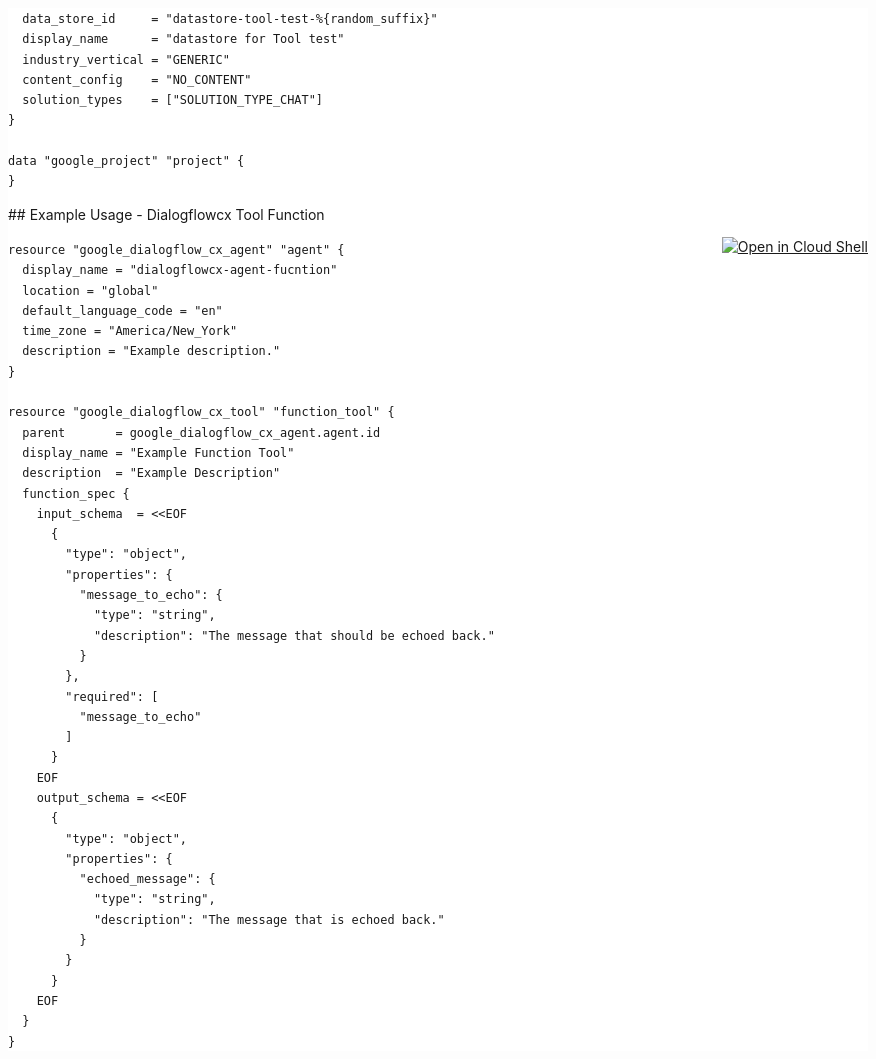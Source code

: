 ```hcl
  data_store_id     = "datastore-tool-test-%{random_suffix}"
  display_name      = "datastore for Tool test"
  industry_vertical = "GENERIC"
  content_config    = "NO_CONTENT"
  solution_types    = ["SOLUTION_TYPE_CHAT"]
}

data "google_project" "project" {
}
```
<div class = "oics-button" style="float: right; margin: 0 0 -15px">
  <a href="https://console.cloud.google.com/cloudshell/open?cloudshell_git_repo=https%3A%2F%2Fgithub.com%2Fterraform-google-modules%2Fdocs-examples.git&cloudshell_image=gcr.io%2Fcloudshell-images%2Fcloudshell%3Alatest&cloudshell_print=.%2Fmotd&cloudshell_tutorial=.%2Ftutorial.md&cloudshell_working_dir=dialogflowcx_tool_function&open_in_editor=main.tf" target="_blank">
    <img alt="Open in Cloud Shell" src="//gstatic.com/cloudssh/images/open-btn.svg" style="max-height: 44px; margin: 32px auto; max-width: 100%;">
  </a>
</div>
## Example Usage - Dialogflowcx Tool Function


```hcl
resource "google_dialogflow_cx_agent" "agent" {
  display_name = "dialogflowcx-agent-fucntion"
  location = "global"
  default_language_code = "en"
  time_zone = "America/New_York"
  description = "Example description."
}

resource "google_dialogflow_cx_tool" "function_tool" {
  parent       = google_dialogflow_cx_agent.agent.id
  display_name = "Example Function Tool"
  description  = "Example Description"
  function_spec {
    input_schema  = <<EOF
      {
        "type": "object",
        "properties": {
          "message_to_echo": {
            "type": "string",
            "description": "The message that should be echoed back."
          }
        },
        "required": [
          "message_to_echo"
        ]
      }
    EOF
    output_schema = <<EOF
      {
        "type": "object",
        "properties": {
          "echoed_message": {
            "type": "string",
            "description": "The message that is echoed back."
          }
        }
      }
    EOF
  }
}
```